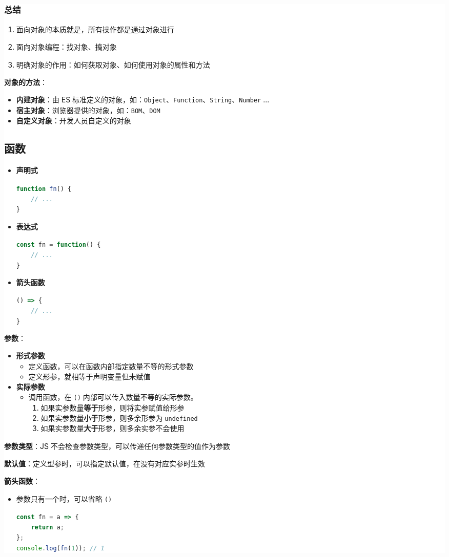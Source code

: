 ### 总结

1. 面向对象的本质就是，所有操作都是通过对象进行
2. 面向对象编程：找对象、搞对象

3. 明确对象的作用：如何获取对象、如何使用对象的属性和方法

**对象的方法**：

- **内建对象**：由 ES 标准定义的对象，如：`Object`、`Function`、`String`、`Number` ...
- **宿主对象**：浏览器提供的对象，如：`BOM`、`DOM`
- **自定义对象**：开发人员自定义的对象

## 函数

- **声明式**

  ```javascript
  function fn() {
      // ...
  }
  ```

- **表达式**

  ```javascript
  const fn = function() {
      // ...
  }
  ```

- **箭头函数**

  ```javascript
  () => {
      // ...
  }
  ```

**参数**：

- **形式参数**
  - 定义函数，可以在函数内部指定数量不等的形式参数
  - 定义形参，就相等于声明变量但未赋值
- **实际参数**
  - 调用函数，在 `()` 内部可以传入数量不等的实际参数。
    1. 如果实参数量**等于**形参，则将实参赋值给形参
    2. 如果实参数量**小于**形参，则多余形参为 `undefined`
    3. 如果实参数量**大于**形参，则多余实参不会使用

**参数类型**：JS 不会检查参数类型，可以传递任何参数类型的值作为参数

**默认值**：定义型参时，可以指定默认值，在没有对应实参时生效

**箭头函数**：

- 参数只有一个时，可以省略 `()`

  ```javascript
  const fn = a => {
      return a;
  };
  console.log(fn(1)); // 1
  ```
